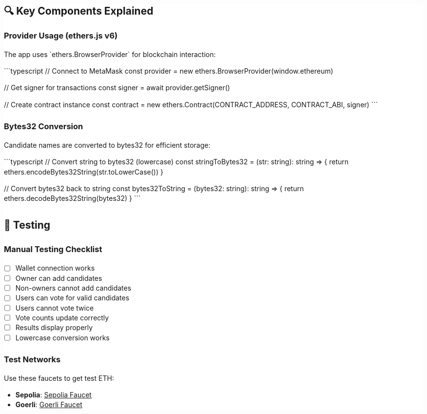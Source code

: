 ## 🔍 Key Components Explained

### Provider Usage (ethers.js v6)

The app uses \`ethers.BrowserProvider\` for blockchain interaction:

\`\`\`typescript
// Connect to MetaMask
const provider = new ethers.BrowserProvider(window.ethereum)

// Get signer for transactions
const signer = await provider.getSigner()

// Create contract instance
const contract = new ethers.Contract(CONTRACT_ADDRESS, CONTRACT_ABI, signer)
\`\`\`

### Bytes32 Conversion

Candidate names are converted to bytes32 for efficient storage:

\`\`\`typescript
// Convert string to bytes32 (lowercase)
const stringToBytes32 = (str: string): string => {
  return ethers.encodeBytes32String(str.toLowerCase())
}

// Convert bytes32 back to string
const bytes32ToString = (bytes32: string): string => {
  return ethers.decodeBytes32String(bytes32)
}
\`\`\`

## 🧪 Testing

### Manual Testing Checklist

- [ ] Wallet connection works
- [ ] Owner can add candidates
- [ ] Non-owners cannot add candidates
- [ ] Users can vote for valid candidates
- [ ] Users cannot vote twice
- [ ] Vote counts update correctly
- [ ] Results display properly
- [ ] Lowercase conversion works

### Test Networks

Use these faucets to get test ETH:

- **Sepolia**: [Sepolia Faucet](https://sepoliafaucet.com/)
- **Goerli**: [Goerli Faucet](https://goerlifaucet.com/)
